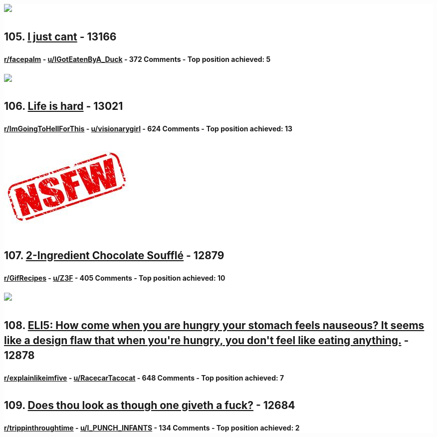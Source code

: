 <a href="https://www.washingtonpost.com/news/post-politics/wp/2017/10/14/trump-voter-fraud-commission-researcher-arrested-on-child-pornography-charges/?utm_term=.efd91b1ddcd8"><img src="https://b.thumbs.redditmedia.com/8F_EwCyJjEEvOOeVyM9vHj2zO0VS_kGpi2RNIRvmN2Y.jpg"></img></a>

## 105. [I just cant](http://reddit.com/r/facepalm/comments/76hs77/i_just_cant/) - 13166
#### [r/facepalm](http://reddit.com/r/facepalm) - [u/IGotEatenByA_Duck](http://reddit.com/u/IGotEatenByA_Duck) - 372 Comments - Top position achieved: 5

<a href="https://i.redd.it/lud4rcwxayrz.jpg"><img src="https://b.thumbs.redditmedia.com/B4a4k1rraSZyIa3sT4L1YswShJ8GsSUkqi41qmxIqPg.jpg"></img></a>

## 106. [Life is hard](http://reddit.com/r/ImGoingToHellForThis/comments/76k2wg/life_is_hard/) - 13021
#### [r/ImGoingToHellForThis](http://reddit.com/r/ImGoingToHellForThis) - [u/visionarygirl](http://reddit.com/u/visionarygirl) - 624 Comments - Top position achieved: 13

<a href="https://i.imgur.com/8MpJg01.jpg"><img src="https://github.com/mgerb/top-of-reddit/raw/master/nsfw.jpg"></img></a>

## 107. [2-Ingredient Chocolate Soufflé](http://reddit.com/r/GifRecipes/comments/76iemq/2ingredient_chocolate_soufflé/) - 12879
#### [r/GifRecipes](http://reddit.com/r/GifRecipes) - [u/Z3F](http://reddit.com/u/Z3F) - 405 Comments - Top position achieved: 10

<a href="https://gfycat.com/DismalNewDonkey"><img src="https://b.thumbs.redditmedia.com/Tr8z0mACLq8-FWQDTDlq5ELP6BYd_S1S5dbVwmF834A.jpg"></img></a>

## 108. [ELI5: How come when you are hungry your stomach feels nauseous? It seems like a design flaw that when you're hungry, you don't feel like eating anything.](http://reddit.com/r/explainlikeimfive/comments/76iqv8/eli5_how_come_when_you_are_hungry_your_stomach/) - 12878
#### [r/explainlikeimfive](http://reddit.com/r/explainlikeimfive) - [u/RacecarTacocat](http://reddit.com/u/RacecarTacocat) - 648 Comments - Top position achieved: 7

## 109. [Does thou look as though one giveth a fuck?](http://reddit.com/r/trippinthroughtime/comments/76hz2v/does_thou_look_as_though_one_giveth_a_fuck/) - 12684
#### [r/trippinthroughtime](http://reddit.com/r/trippinthroughtime) - [u/I_PUNCH_INFANTS](http://reddit.com/u/I_PUNCH_INFANTS) - 134 Comments - Top position achieved: 2

